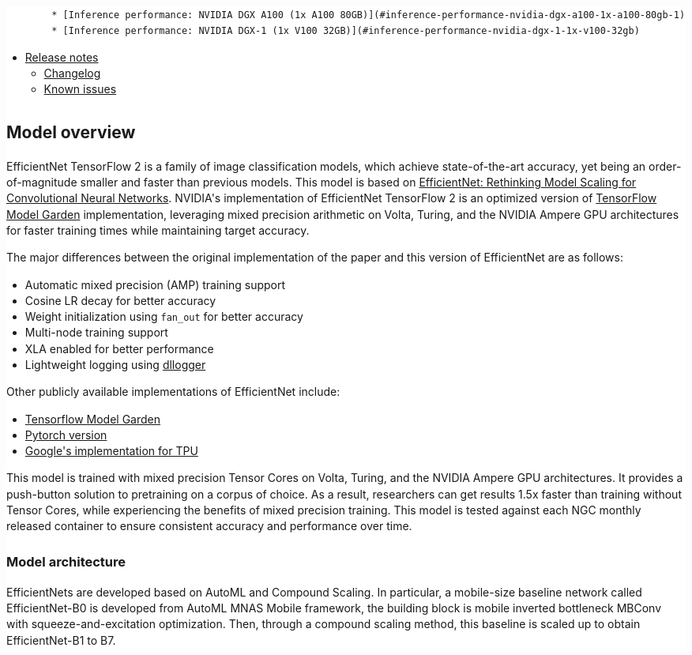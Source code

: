             * [Inference performance: NVIDIA DGX A100 (1x A100 80GB)](#inference-performance-nvidia-dgx-a100-1x-a100-80gb-1)
            * [Inference performance: NVIDIA DGX-1 (1x V100 32GB)](#inference-performance-nvidia-dgx-1-1x-v100-32gb)
- [Release notes](#release-notes)
    * [Changelog](#changelog)
    * [Known issues](#known-issues)



## Model overview

EfficientNet  TensorFlow 2 is a family of image classification models, which achieve state-of-the-art accuracy, yet being an order-of-magnitude smaller and faster than previous models.
This model is based on [EfficientNet: Rethinking Model Scaling for Convolutional Neural Networks](https://arxiv.org/abs/1905.11946).
NVIDIA's implementation of EfficientNet TensorFlow 2 is an optimized version of [TensorFlow Model Garden](https://github.com/tensorflow/models/tree/master/official/vision/image_classification) implementation, 
leveraging mixed precision arithmetic on Volta, Turing, and the NVIDIA Ampere GPU architectures for faster training times while maintaining target accuracy.

The major differences between the original implementation of the paper and this version of EfficientNet are as follows:
- Automatic mixed precision (AMP) training support
- Cosine LR decay for better accuracy
- Weight initialization using `fan_out` for better accuracy
- Multi-node training support
- XLA enabled for better performance
- Lightweight logging using [dllogger](https://github.com/NVIDIA/dllogger)

Other publicly available implementations of EfficientNet include:

- [Tensorflow Model Garden](https://github.com/tensorflow/models/tree/master/official/vision/image_classification)
- [Pytorch version](https://github.com/rwightman/pytorch-image-models)
- [Google's implementation for TPU](https://github.com/tensorflow/tpu/tree/master/models/official/efficientnet)
 
This model is trained with mixed precision Tensor Cores on Volta, Turing, and the NVIDIA Ampere GPU architectures. It provides a push-button solution to pretraining on a corpus of choice. 
As a result, researchers can get results 1.5x faster than training without Tensor Cores, while experiencing the benefits of mixed precision training.  This model is tested against each NGC monthly released container to ensure consistent accuracy and performance over time.


### Model architecture

EfficientNets are developed based on AutoML and Compound Scaling. In particular, 
a mobile-size baseline network called EfficientNet-B0 is developed from AutoML MNAS Mobile
framework, the building block is mobile inverted bottleneck MBConv with squeeze-and-excitation optimization. 
Then, through a compound scaling method, this baseline is scaled up to obtain EfficientNet-B1
to B7.
